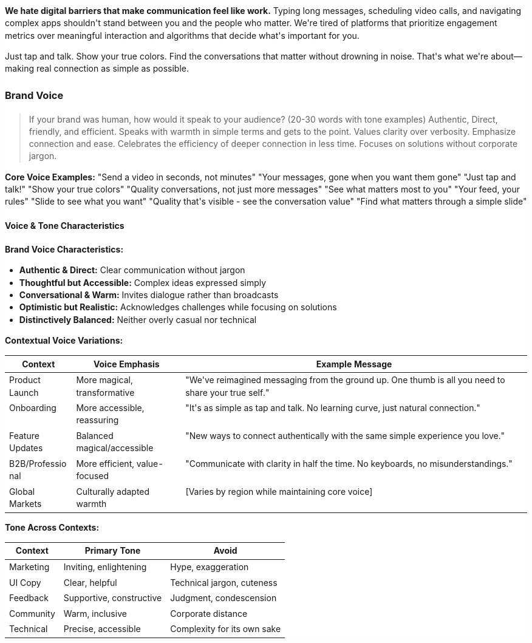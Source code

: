 **We hate digital barriers that make communication feel like work.** Typing long messages, scheduling video calls, and navigating complex apps shouldn't stand between you and the people who matter. We're tired of platforms that prioritize engagement metrics over meaningful interaction and algorithms that decide what's important for you.

Just tap and talk. Show your true colors. Find the conversations that matter without drowning in noise. That's what we're about—making real connection as simple as possible.

### Brand Voice
> If your brand was human, how would it speak to your audience? (20-30 words with tone examples)
Authentic, Direct, friendly, and efficient. Speaks with warmth in simple terms and gets to the point. Values clarity over verbosity. Emphasize connection and ease. Celebrates the efficiency of deeper connection in less time. Focuses on solutions without corporate jargon.

**Core Voice Examples:**
"Send a video in seconds, not minutes"
"Your messages, gone when you want them gone"
"Just tap and talk!"
"Show your true colors"
"Quality conversations, not just more messages"
"See what matters most to you"
"Your feed, your rules"
"Slide to see what you want"
"Quality that's visible - see the conversation value"
"Find what matters through a simple slide"

#### Voice & Tone Characteristics

**Brand Voice Characteristics:**
- **Authentic & Direct:** Clear communication without jargon
- **Thoughtful but Accessible:** Complex ideas expressed simply
- **Conversational & Warm:** Invites dialogue rather than broadcasts
- **Optimistic but Realistic:** Acknowledges challenges while focusing on solutions
- **Distinctively Balanced:** Neither overly casual nor technical

**Contextual Voice Variations:**

| Context          | Voice Emphasis                | Example Message                                                                                     |
| ---------------- | ----------------------------- | --------------------------------------------------------------------------------------------------- |
| Product Launch   | More magical, transformative  | "We've reimagined messaging from the ground up. One thumb is all you need to share your true self." |
| Onboarding       | More accessible, reassuring   | "It's as simple as tap and talk. No learning curve, just natural connection."                       |
| Feature Updates  | Balanced magical/accessible   | "New ways to connect authentically with the same simple experience you love."                       |
| B2B/Professional | More efficient, value-focused | "Communicate with clarity in half the time. No keyboards, no misunderstandings."                    |
| Global Markets   | Culturally adapted warmth     | [Varies by region while maintaining core voice]                                                     |

**Tone Across Contexts:**

| Context   | Primary Tone             | Avoid                       |
| --------- | ------------------------ | --------------------------- |
| Marketing | Inviting, enlightening   | Hype, exaggeration          |
| UI Copy   | Clear, helpful           | Technical jargon, cuteness  |
| Feedback  | Supportive, constructive | Judgment, condescension     |
| Community | Warm, inclusive          | Corporate distance          |
| Technical | Precise, accessible      | Complexity for its own sake |

